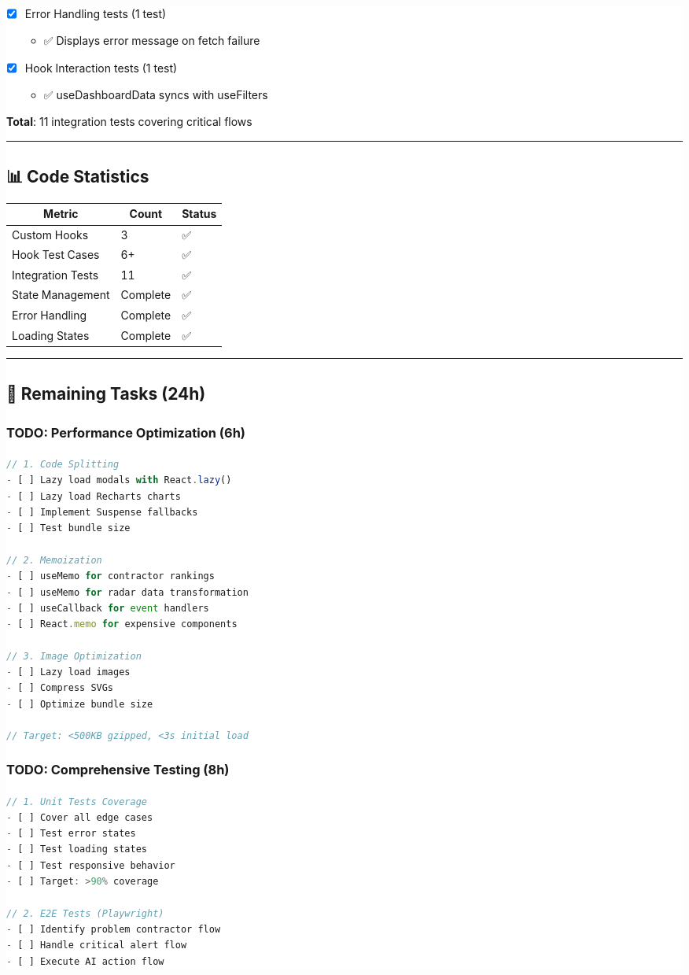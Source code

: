 - [x] Error Handling tests (1 test)
  - ✅ Displays error message on fetch failure

- [x] Hook Interaction tests (1 test)
  - ✅ useDashboardData syncs with useFilters

**Total**: 11 integration tests covering critical flows

---

## 📊 Code Statistics

| Metric | Count | Status |
|--------|-------|--------|
| Custom Hooks | 3 | ✅ |
| Hook Test Cases | 6+ | ✅ |
| Integration Tests | 11 | ✅ |
| State Management | Complete | ✅ |
| Error Handling | Complete | ✅ |
| Loading States | Complete | ✅ |

---

## 🎯 Remaining Tasks (24h)

### TODO: Performance Optimization (6h)
```typescript
// 1. Code Splitting
- [ ] Lazy load modals with React.lazy()
- [ ] Lazy load Recharts charts
- [ ] Implement Suspense fallbacks
- [ ] Test bundle size

// 2. Memoization
- [ ] useMemo for contractor rankings
- [ ] useMemo for radar data transformation
- [ ] useCallback for event handlers
- [ ] React.memo for expensive components

// 3. Image Optimization
- [ ] Lazy load images
- [ ] Compress SVGs
- [ ] Optimize bundle size

// Target: <500KB gzipped, <3s initial load
```

### TODO: Comprehensive Testing (8h)
```typescript
// 1. Unit Tests Coverage
- [ ] Cover all edge cases
- [ ] Test error states
- [ ] Test loading states
- [ ] Test responsive behavior
- [ ] Target: >90% coverage

// 2. E2E Tests (Playwright)
- [ ] Identify problem contractor flow
- [ ] Handle critical alert flow
- [ ] Execute AI action flow
```
